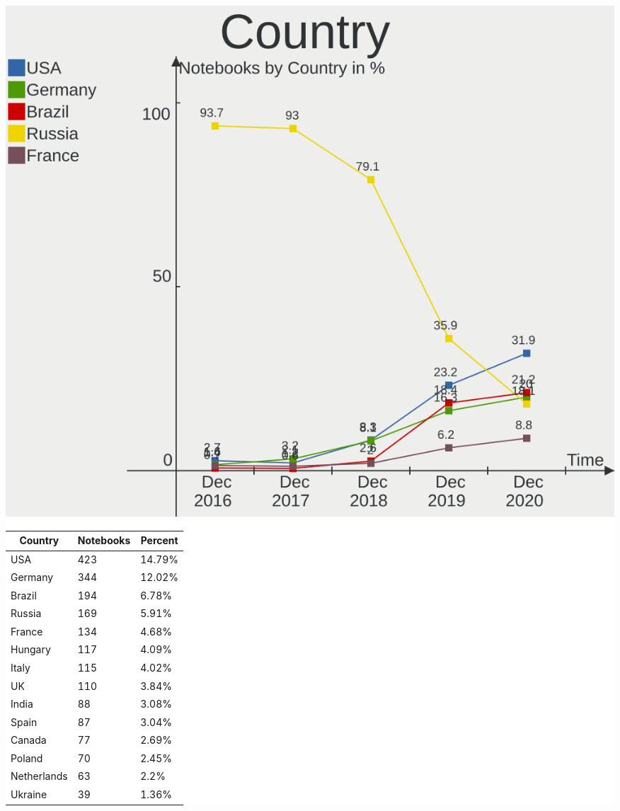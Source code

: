 ![Country](./images/line_chart/node_location.svg)

| Country            | Notebooks | Percent |
|--------------------|-----------|---------|
| USA                | 423       | 14.79%  |
| Germany            | 344       | 12.02%  |
| Brazil             | 194       | 6.78%   |
| Russia             | 169       | 5.91%   |
| France             | 134       | 4.68%   |
| Hungary            | 117       | 4.09%   |
| Italy              | 115       | 4.02%   |
| UK                 | 110       | 3.84%   |
| India              | 88        | 3.08%   |
| Spain              | 87        | 3.04%   |
| Canada             | 77        | 2.69%   |
| Poland             | 70        | 2.45%   |
| Netherlands        | 63        | 2.2%    |
| Ukraine            | 39        | 1.36%   |
